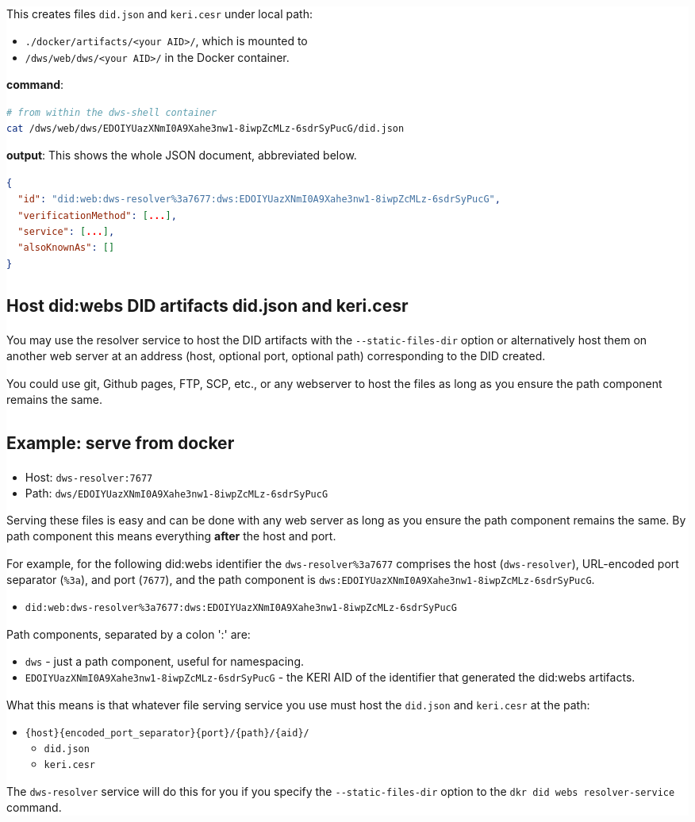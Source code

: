 This creates files `did.json` and `keri.cesr` under local path:
  - `./docker/artifacts/<your AID>/`, which is mounted to
  - `/dws/web/dws/<your AID>/` in the Docker container.

**command**:
```bash
# from within the dws-shell container
cat /dws/web/dws/EDOIYUazXNmI0A9Xahe3nw1-8iwpZcMLz-6sdrSyPucG/did.json
```

**output**:
This shows the whole JSON document, abbreviated below.
```json
{
  "id": "did:web:dws-resolver%3a7677:dws:EDOIYUazXNmI0A9Xahe3nw1-8iwpZcMLz-6sdrSyPucG",
  "verificationMethod": [...],
  "service": [...],
  "alsoKnownAs": []
}
```

## Host did:webs DID artifacts did.json and keri.cesr

You may use the resolver service to host the DID artifacts with the `--static-files-dir` option or alternatively host them on another web server at an address (host, optional port, optional path) corresponding to the DID created.

You could use git, Github pages, FTP, SCP, etc., or any webserver to host the files as long as you ensure the path component remains the same.

## Example: serve from docker

- Host: `dws-resolver:7677`
- Path: `dws/EDOIYUazXNmI0A9Xahe3nw1-8iwpZcMLz-6sdrSyPucG`

Serving these files is easy and can be done with any web server as long as you ensure the path component remains the same. By path component this means everything **after** the host and port.

For example, for the following did:webs identifier the `dws-resolver%3a7677` comprises the host (`dws-resolver`), URL-encoded port separator (`%3a`), and port (`7677`), and the path component is `dws:EDOIYUazXNmI0A9Xahe3nw1-8iwpZcMLz-6sdrSyPucG`.
- `did:web:dws-resolver%3a7677:dws:EDOIYUazXNmI0A9Xahe3nw1-8iwpZcMLz-6sdrSyPucG`

Path components, separated by a colon ':' are:
-  `dws` - just a path component, useful for namespacing.
-  `EDOIYUazXNmI0A9Xahe3nw1-8iwpZcMLz-6sdrSyPucG` - the KERI AID of the identifier that generated the did:webs artifacts. 

What this means is that whatever file serving service you use must host the `did.json` and `keri.cesr` at the path:
- `{host}{encoded_port_separator}{port}/{path}/{aid}/`
  - `did.json`
  - `keri.cesr`

The `dws-resolver` service will do this for you if you specify the `--static-files-dir` option to the `dkr did webs resolver-service` command.
